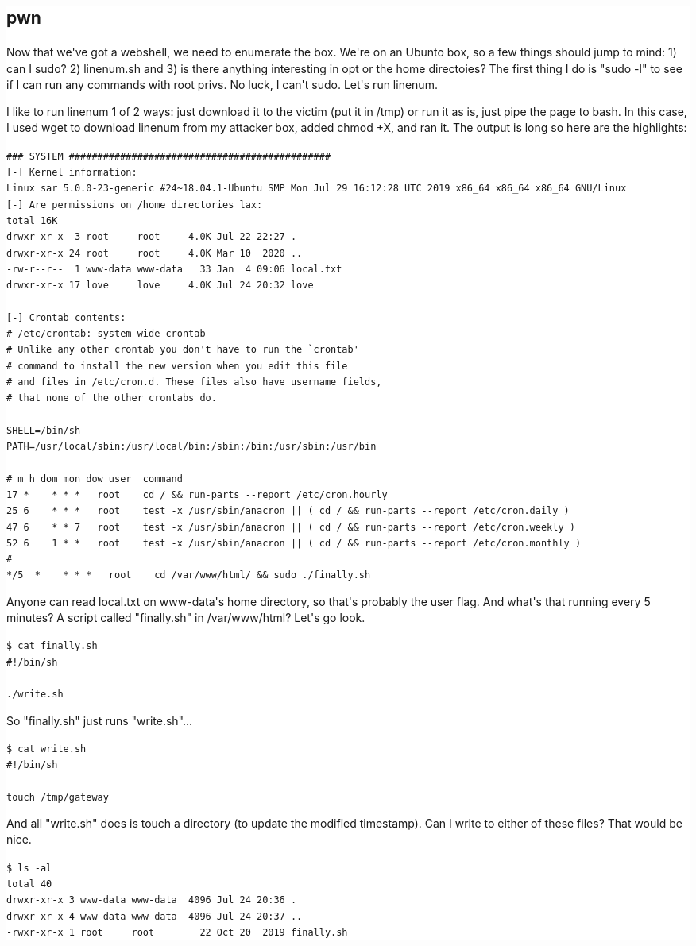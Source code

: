 ## pwn
Now that we've got a webshell, we need to enumerate the box.  We're on an Ubunto box, so a few things should jump to mind: 1) can I sudo? 2) linenum.sh and 3) is there anything interesting in opt or the home directoies?  The first thing I do is "sudo -l" to see if I can run any commands with root privs.  No luck, I can't sudo.  Let's run linenum.

I like to run linenum 1 of 2 ways: just download it to the victim (put it in /tmp) or run it as is, just pipe the page to bash.  In this case, I used wget to download linenum from my attacker box, added chmod +X, and ran it.  The output is long so here are the highlights:
```
### SYSTEM ##############################################
[-] Kernel information:
Linux sar 5.0.0-23-generic #24~18.04.1-Ubuntu SMP Mon Jul 29 16:12:28 UTC 2019 x86_64 x86_64 x86_64 GNU/Linux
[-] Are permissions on /home directories lax:
total 16K
drwxr-xr-x  3 root     root     4.0K Jul 22 22:27 .
drwxr-xr-x 24 root     root     4.0K Mar 10  2020 ..
-rw-r--r--  1 www-data www-data   33 Jan  4 09:06 local.txt
drwxr-xr-x 17 love     love     4.0K Jul 24 20:32 love

[-] Crontab contents:
# /etc/crontab: system-wide crontab
# Unlike any other crontab you don't have to run the `crontab'
# command to install the new version when you edit this file
# and files in /etc/cron.d. These files also have username fields,
# that none of the other crontabs do.

SHELL=/bin/sh
PATH=/usr/local/sbin:/usr/local/bin:/sbin:/bin:/usr/sbin:/usr/bin

# m h dom mon dow user	command
17 *	* * *	root    cd / && run-parts --report /etc/cron.hourly
25 6	* * *	root	test -x /usr/sbin/anacron || ( cd / && run-parts --report /etc/cron.daily )
47 6	* * 7	root	test -x /usr/sbin/anacron || ( cd / && run-parts --report /etc/cron.weekly )
52 6	1 * *	root	test -x /usr/sbin/anacron || ( cd / && run-parts --report /etc/cron.monthly )
#
*/5  *    * * *   root    cd /var/www/html/ && sudo ./finally.sh
```
Anyone can read local.txt on www-data's home directory, so that's probably the user flag.  And what's that running every 5 minutes?  A script called "finally.sh" in /var/www/html?  Let's go look.
```
$ cat finally.sh
#!/bin/sh

./write.sh
```
So "finally.sh" just runs "write.sh"...
```
$ cat write.sh
#!/bin/sh

touch /tmp/gateway
```
And all "write.sh" does is touch a directory (to update the modified timestamp).  Can I write to either of these files?  That would be nice.
```
$ ls -al
total 40
drwxr-xr-x 3 www-data www-data  4096 Jul 24 20:36 .
drwxr-xr-x 4 www-data www-data  4096 Jul 24 20:37 ..
-rwxr-xr-x 1 root     root        22 Oct 20  2019 finally.sh
```